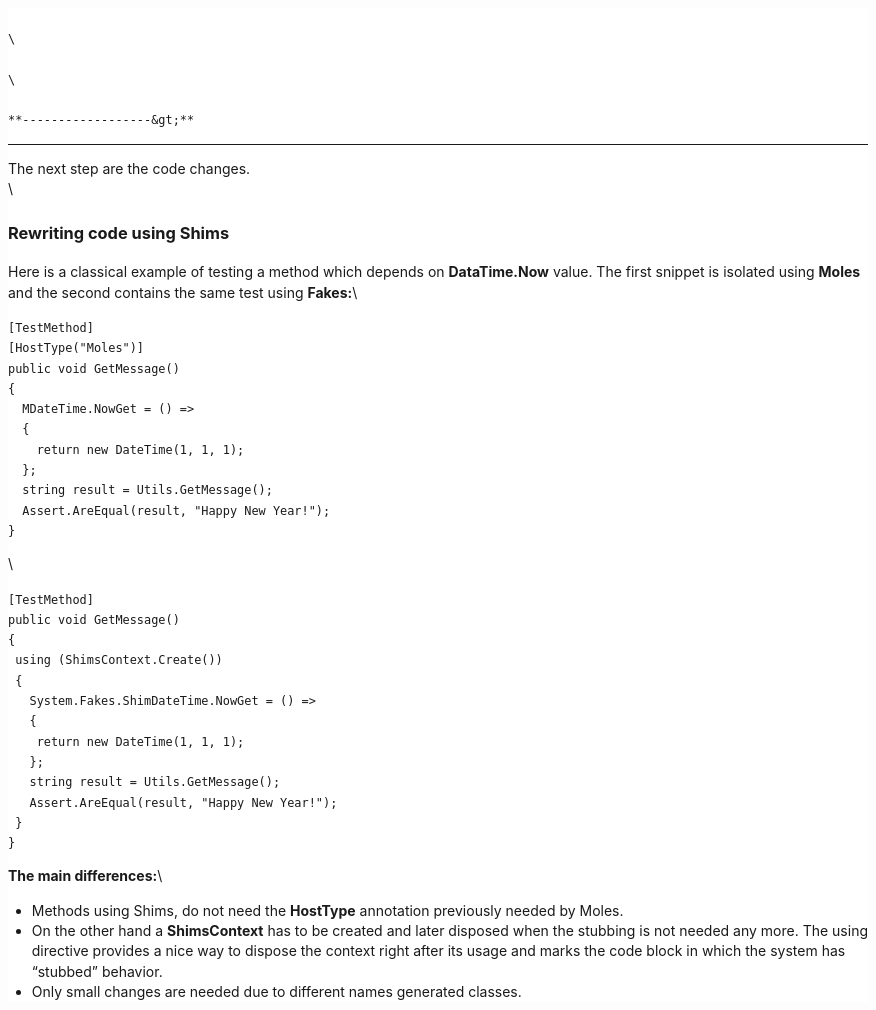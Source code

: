                                                                                                                                                                                                                                                 \                            
                                                                                                                                                                                                                                                \                            
                                                                                                                                                                                                                                                **------------------&gt;**   
  --------------------------------------------------------------------------------------------------------------------------------------------------------------------------------------------------------------------------------------------- ---------------------------- ---------------------------------------------------------------------------------------------------------------------------------------------------------------------------------------------------------------------------------------------

The next step are the code changes.\
\

### Rewriting code using Shims

Here is a classical example of testing a method which depends on
**DataTime.Now** value. The first snippet is isolated using **Moles**
and the second contains the same test using **Fakes:**\

``` {.prittyprint}
[TestMethod]
[HostType("Moles")]
public void GetMessage()
{
  MDateTime.NowGet = () =>
  {
    return new DateTime(1, 1, 1);
  };
  string result = Utils.GetMessage();
  Assert.AreEqual(result, "Happy New Year!");
}
```

\

``` {.prettyprint}
[TestMethod]
public void GetMessage()
{
 using (ShimsContext.Create())
 {
   System.Fakes.ShimDateTime.NowGet = () =>
   {
    return new DateTime(1, 1, 1);
   };
   string result = Utils.GetMessage();
   Assert.AreEqual(result, "Happy New Year!");
 }
}
```

**The main differences:**\

-   Methods using Shims, do not need the **HostType** annotation
    previously needed by Moles.
-   On the other hand a **ShimsContext** has to be created and later
    disposed when the stubbing is not needed any more. The using
    directive provides a nice way to dispose the context right after its
    usage and marks the code block in which the system has
    “stubbed” behavior.
-   Only small changes are needed due to different names
    generated classes.
